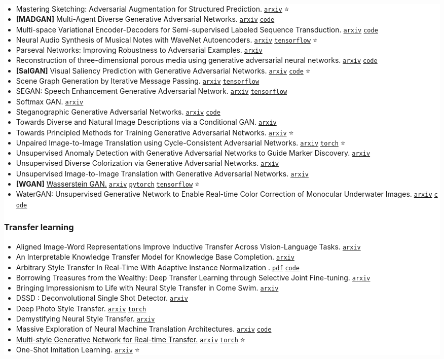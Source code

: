 - Mastering Sketching: Adversarial Augmentation for Structured Prediction.  [`arxiv`](https://arxiv.org/abs/1703.08966) :star:
- <b>[MADGAN]</b> Multi-Agent Diverse Generative Adversarial Networks. [`arxiv`](https://arxiv.org/abs/1704.02906) [`code`](https://github.com/arnabgho/MADGAN)
- Multi-space Variational Encoder-Decoders for Semi-supervised Labeled Sequence Transduction. [`arxiv`](https://arxiv.org/abs/1704.01691)  [`code`](https://github.com/violet-zct/MSVED-morph-reinflection)
- Neural Audio Synthesis of Musical Notes with WaveNet Autoencoders. [`arxiv`](https://arxiv.org/abs/1704.01279) [`tensorflow`](https://github.com/tensorflow/magenta/tree/master/magenta/models/nsynth) :star:
- Parseval Networks: Improving Robustness to Adversarial Examples. [`arxiv`](https://arxiv.org/abs/1704.08847)
- Reconstruction of three-dimensional porous media using generative adversarial neural networks. [`arxiv`](https://arxiv.org/abs/1704.03225) [`code`](https://github.com/LukasMosser/PorousMediaGan)
- <b>[SalGAN]</b> Visual Saliency Prediction with Generative Adversarial Networks. [`arxiv`](https://arxiv.org/abs/1701.01081) [`code`](https://github.com/imatge-upc/saliency-salgan-2017) :star: 
- Scene Graph Generation by Iterative Message Passing. [`arxiv`](https://arxiv.org/abs/1701.02426) [`tensorflow`](https://github.com/danfeiX/scene-graph-TF-release)
- SEGAN: Speech Enhancement Generative Adversarial Network.  [`arxiv`](https://arxiv.org/abs/1703.09452) [`tensorflow`](https://github.com/santi-pdp/segan)
- Softmax GAN. [`arxiv`](https://arxiv.org/abs/1704.06191)
- Steganographic Generative Adversarial Networks. [`arxiv`](https://arxiv.org/abs/1703.05502) [`code`](https://github.com/dvolkhonskiy/adversarial-steganography)
- Towards Diverse and Natural Image Descriptions via a Conditional GAN. [`arxiv`](http://weibo.com/1402400261/EBP7EgRkQ?type=comment#_rnd1490711748139)
- Towards Principled Methods for Training Generative Adversarial Networks. [`arxiv`](https://arxiv.org/abs/1701.04862) :star:
- Unpaired Image-to-Image Translation using Cycle-Consistent Adversarial Networks. [`arxiv`](https://arxiv.org/abs/1703.10593)  [`torch`](https://github.com/junyanz/CycleGAN) :star:
- Unsupervised Anomaly Detection with Generative Adversarial Networks to Guide Marker Discovery. [`arxiv`](http://weibo.com/1402400261/EAKUStV9i?type=comment#_rnd1490105990159)
- Unsupervised Diverse Colorization via Generative Adversarial Networks. [`arxiv`](https://arxiv.org/abs/1702.06674)
- Unsupervised Image-to-Image Translation with Generative Adversarial Networks. [`arxiv`](https://arxiv.org/abs/1701.02676)
- <b>[WGAN]</b> [Wasserstein GAN.](https://zhuanlan.zhihu.com/p/25071913) [`arxiv`](https://arxiv.org/abs/1701.07875) [`pytorch`](https://github.com/martinarjovsky/WassersteinGAN) [`tensorflow`](https://github.com/Zardinality/WGAN-tensorflow) :star:
- WaterGAN: Unsupervised Generative Network to Enable Real-time Color Correction of Monocular Underwater Images. [`arxiv`](https://arxiv.org/abs/1702.07392) [`code`](https://github.com/kskin/WaterGAN)

### Transfer learning

- Aligned Image-Word Representations Improve Inductive Transfer Across Vision-Language Tasks. [`arxiv`](https://arxiv.org/abs/1704.00260)
- An Interpretable Knowledge Transfer Model for Knowledge Base Completion. [`arxiv`](https://arxiv.org/abs/1704.05908)
- Arbitrary Style Transfer In Real-Time With Adaptive Instance Normalization . [`pdf`](https://openreview.net/pdf?id=B1fUVMzKg) [`code`](https://github.com/xunhuang1995/AdaIN-style)
- Borrowing Treasures from the Wealthy: Deep Transfer Learning through Selective Joint Fine-tuning. [`arxiv`](https://arxiv.org/abs/1702.08690)
- Bringing Impressionism to Life with Neural Style Transfer in Come Swim. [`arxiv`](https://arxiv.org/abs/1701.04928)
- DSSD : Deconvolutional Single Shot Detector. [`arxiv`](https://arxiv.org/abs/1701.06659)
- Deep Photo Style Transfer. [`arxiv`](https://arxiv.org/abs/1703.07511) [`torch`](https://github.com/luanfujun/deep-photo-styletransfer)
- Demystifying Neural Style Transfer. [`arxiv`](https://arxiv.org/abs/1701.01036)
- Massive Exploration of Neural Machine Translation Architectures. [`arxiv`](https://arxiv.org/abs/1703.03906) [`code`](https://github.com/google/seq2seq/)
- [Multi-style Generative Network for Real-time Transfer.](https://zhuanlan.zhihu.com/p/25892708) [`arxiv`](https://arxiv.org/abs/1703.06953) [`torch`](https://github.com/zhanghang1989/MSG-Net) :star:
- One-Shot Imitation Learning. [`arxiv`](https://arxiv.org/abs/1703.07326) :star: